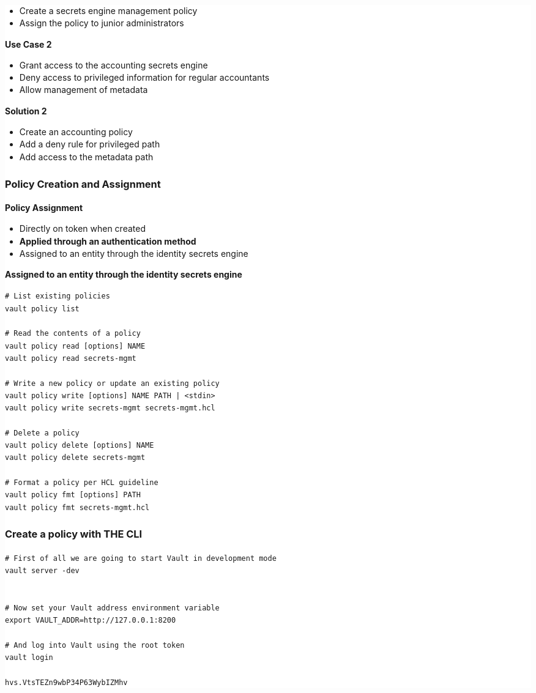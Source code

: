 * Create a secrets engine management policy
* Assign the policy to junior administrators

**Use Case 2**

* Grant access to the accounting secrets engine
* Deny access to privileged information for regular accountants
* Allow management of metadata

**Solution 2**

* Create an accounting policy
* Add a deny rule for privileged path
* Add access to the metadata path

### **Policy Creation and Assignment**

**Policy Assignment**

* Directly on token when created
* **Applied through an authentication method**
* Assigned to an entity through the identity secrets engine

**Assigned to an entity through the identity secrets engine**

```
# List existing policies
vault policy list

# Read the contents of a policy
vault policy read [options] NAME
vault policy read secrets-mgmt

# Write a new policy or update an existing policy
vault policy write [options] NAME PATH | <stdin>
vault policy write secrets-mgmt secrets-mgmt.hcl

# Delete a policy
vault policy delete [options] NAME
vault policy delete secrets-mgmt

# Format a policy per HCL guideline
vault policy fmt [options] PATH
vault policy fmt secrets-mgmt.hcl
```

### **Create a policy with THE CLI**

```
# First of all we are going to start Vault in development mode
vault server -dev


# Now set your Vault address environment variable
export VAULT_ADDR=http://127.0.0.1:8200

# And log into Vault using the root token
vault login 

hvs.VtsTEZn9wbP34P63WybIZMhv
```
